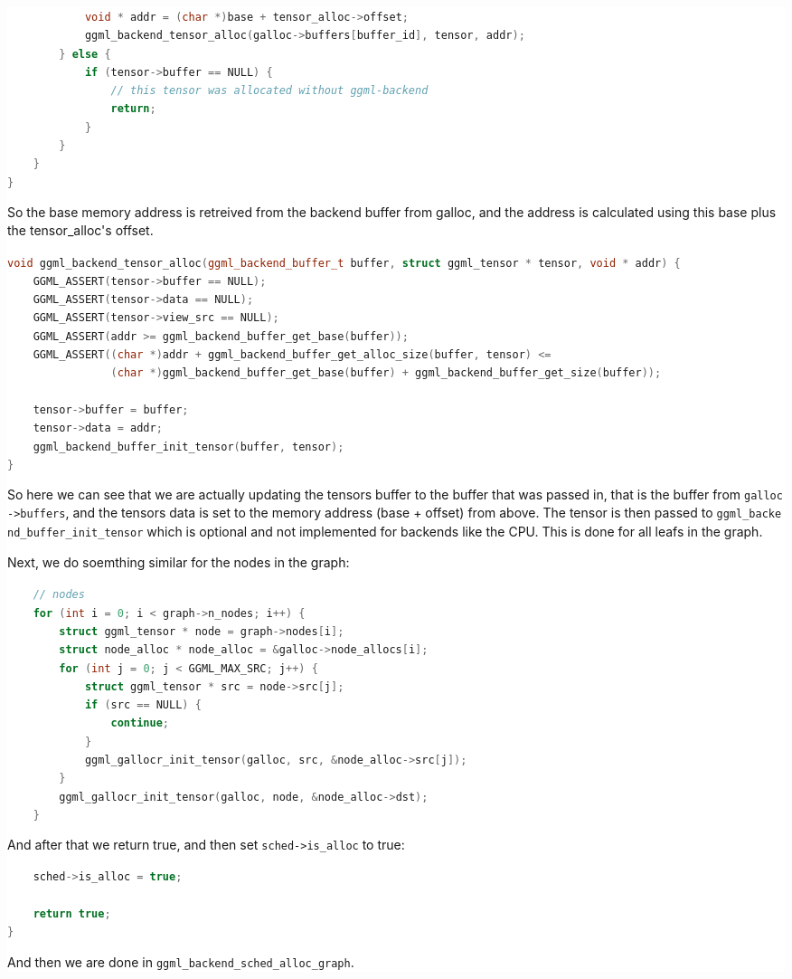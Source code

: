 ```c++
            void * addr = (char *)base + tensor_alloc->offset;
            ggml_backend_tensor_alloc(galloc->buffers[buffer_id], tensor, addr);
        } else {
            if (tensor->buffer == NULL) {
                // this tensor was allocated without ggml-backend
                return;
            }
        }
    }
}
```
So the base memory address is retreived from the  backend buffer from galloc,
and the address is calculated using this base plus the tensor_alloc's offset.
```c++
void ggml_backend_tensor_alloc(ggml_backend_buffer_t buffer, struct ggml_tensor * tensor, void * addr) {
    GGML_ASSERT(tensor->buffer == NULL);
    GGML_ASSERT(tensor->data == NULL);
    GGML_ASSERT(tensor->view_src == NULL);
    GGML_ASSERT(addr >= ggml_backend_buffer_get_base(buffer));
    GGML_ASSERT((char *)addr + ggml_backend_buffer_get_alloc_size(buffer, tensor) <=
                (char *)ggml_backend_buffer_get_base(buffer) + ggml_backend_buffer_get_size(buffer));

    tensor->buffer = buffer;
    tensor->data = addr;
    ggml_backend_buffer_init_tensor(buffer, tensor);
}
```
So here we can see that we are actually updating the tensors buffer to the
buffer that was passed in, that is the buffer from `galloc->buffers`, and the
tensors data is set to the memory address (base + offset) from above. The
tensor is then passed to  `ggml_backend_buffer_init_tensor` which is optional
and not implemented for backends like the CPU.
This is done for all leafs in the graph.

Next, we do soemthing similar for the nodes in the graph:
```c++
    // nodes
    for (int i = 0; i < graph->n_nodes; i++) {
        struct ggml_tensor * node = graph->nodes[i];
        struct node_alloc * node_alloc = &galloc->node_allocs[i];
        for (int j = 0; j < GGML_MAX_SRC; j++) {
            struct ggml_tensor * src = node->src[j];
            if (src == NULL) {
                continue;
            }
            ggml_gallocr_init_tensor(galloc, src, &node_alloc->src[j]);
        }
        ggml_gallocr_init_tensor(galloc, node, &node_alloc->dst);
    }
```
And after that we return true, and then set `sched->is_alloc` to true:
```c++
    sched->is_alloc = true;

    return true;
}
```
And then we are done in `ggml_backend_sched_alloc_graph`.
